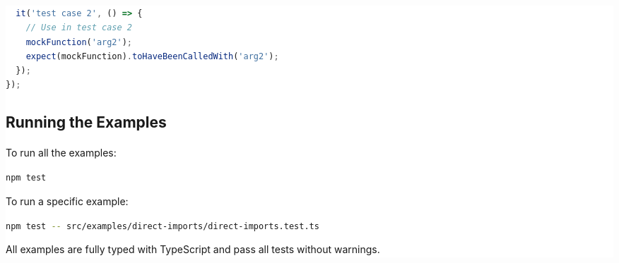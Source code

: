 ```typescript
  it('test case 2', () => {
    // Use in test case 2
    mockFunction('arg2');
    expect(mockFunction).toHaveBeenCalledWith('arg2');
  });
});
```

## Running the Examples

To run all the examples:

```bash
npm test
```

To run a specific example:

```bash
npm test -- src/examples/direct-imports/direct-imports.test.ts
```

All examples are fully typed with TypeScript and pass all tests without warnings.
